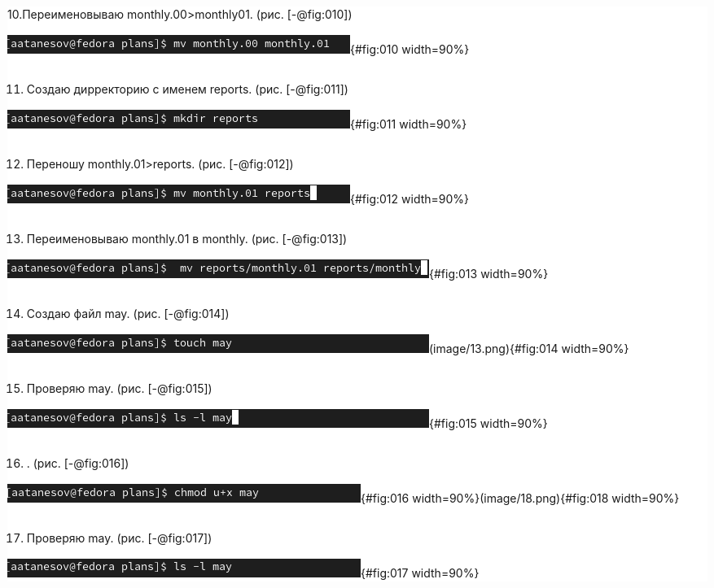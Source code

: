 ##

10.Переименовываю monthly.00>monthly01. (рис. [-@fig:010])

![ Использую команду mv ](image/10.png){#fig:010 width=90%}

##

11. Создаю дирректорию с именем reports. (рис. [-@fig:011])

![ Использую команду mkdir ](image/11.png){#fig:011 width=90%}

##

12. Переношу monthly.01>reports. (рис. [-@fig:012])

![ Использую команду mv ](image/12.png){#fig:012 width=90%}

##

13. Переименовываю monthly.01 в monthly. (рис. [-@fig:013])

![ Использую команду mv ](image/13.png){#fig:013 width=90%}

##

14. Создаю файл may. (рис. [-@fig:014])

![ Использую команду touch ](image/14.png)(image/13.png){#fig:014 width=90%}

##

15. Проверяю may. (рис. [-@fig:015])

![ Использую команду ls -l ](image/15.png){#fig:015 width=90%}

##

16. . (рис. [-@fig:016])

![ Использую команду chmod ](image/16.png){#fig:016 width=90%}(image/18.png){#fig:018 width=90%}

##

17. Проверяю may. (рис. [-@fig:017])

![ Использую команду ls -l ](image/17.png){#fig:017 width=90%}
